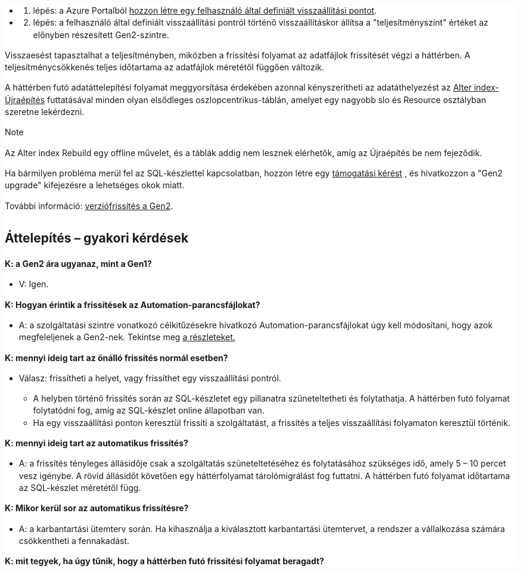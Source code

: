   - 1. lépés: a Azure Portalból [hozzon létre egy felhasználó által definiált visszaállítási pontot](sql-data-warehouse-restore-active-paused-dw.md).
  - 2. lépés: a felhasználó által definiált visszaállítási pontról történő visszaállításkor állítsa a "teljesítményszint" értéket az előnyben részesített Gen2-szintre.

Visszaesést tapasztalhat a teljesítményben, miközben a frissítési folyamat az adatfájlok frissítését végzi a háttérben. A teljesítménycsökkenés teljes időtartama az adatfájlok méretétől függően változik.

A háttérben futó adatáttelepítési folyamat meggyorsítása érdekében azonnal kényszerítheti az adatáthelyezést az [Alter index-Újraépítés](sql-data-warehouse-tables-index.md) futtatásával minden olyan elsődleges oszlopcentrikus-táblán, amelyet egy nagyobb slo és Resource osztályban szeretne lekérdezni.

> [!NOTE]
> Az Alter index Rebuild egy offline művelet, és a táblák addig nem lesznek elérhetők, amíg az Újraépítés be nem fejeződik.

Ha bármilyen probléma merül fel az SQL-készlettel kapcsolatban, hozzon létre egy [támogatási kérést](sql-data-warehouse-get-started-create-support-ticket.md) , és hivatkozzon a "Gen2 upgrade" kifejezésre a lehetséges okok miatt.

További információ: [verziófrissítés a Gen2](upgrade-to-latest-generation.md).

## <a name="migration-frequently-asked-questions"></a>Áttelepítés – gyakori kérdések

**K: a Gen2 ára ugyanaz, mint a Gen1?**

- V: Igen.

**K: Hogyan érintik a frissítések az Automation-parancsfájlokat?**

- A: a szolgáltatási szintre vonatkozó célkitűzésekre hivatkozó Automation-parancsfájlokat úgy kell módosítani, hogy azok megfeleljenek a Gen2-nek.  Tekintse meg [a részleteket.](upgrade-to-latest-generation.md#upgrade-in-a-supported-region-using-the-azure-portal)

**K: mennyi ideig tart az önálló frissítés normál esetben?**

- Válasz: frissítheti a helyet, vagy frissíthet egy visszaállítási pontról.

  - A helyben történő frissítés során az SQL-készletet egy pillanatra szüneteltetheti és folytathatja.  A háttérben futó folyamat folytatódni fog, amíg az SQL-készlet online állapotban van.  
  - Ha egy visszaállítási ponton keresztül frissíti a szolgáltatást, a frissítés a teljes visszaállítási folyamaton keresztül történik.

**K: mennyi ideig tart az automatikus frissítés?**

- A: a frissítés tényleges állásidője csak a szolgáltatás szüneteltetéséhez és folytatásához szükséges idő, amely 5 – 10 percet vesz igénybe. A rövid állásidőt követően egy háttérfolyamat tárolómigrálást fog futtatni. A háttérben futó folyamat időtartama az SQL-készlet méretétől függ.

**K: Mikor kerül sor az automatikus frissítésre?**

- A: a karbantartási ütemterv során. Ha kihasználja a kiválasztott karbantartási ütemtervet, a rendszer a vállalkozása számára csökkentheti a fennakadást.

**K: mit tegyek, ha úgy tűnik, hogy a háttérben futó frissítési folyamat beragadt?**
